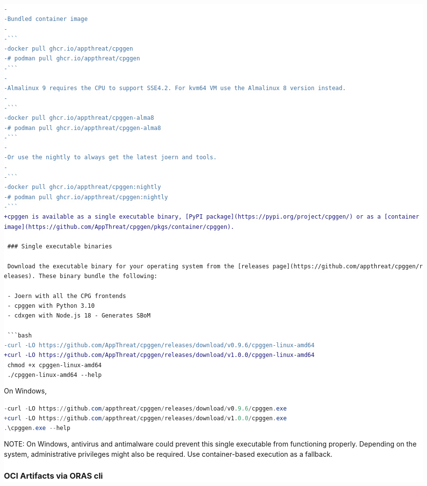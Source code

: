 ```diff
-
-Bundled container image
-
-```
-docker pull ghcr.io/appthreat/cpggen
-# podman pull ghcr.io/appthreat/cpggen
-```
-
-Almalinux 9 requires the CPU to support SSE4.2. For kvm64 VM use the Almalinux 8 version instead.
-
-```
-docker pull ghcr.io/appthreat/cpggen-alma8
-# podman pull ghcr.io/appthreat/cpggen-alma8
-```
-
-Or use the nightly to always get the latest joern and tools.
-
-```
-docker pull ghcr.io/appthreat/cpggen:nightly
-# podman pull ghcr.io/appthreat/cpggen:nightly
-```
+cpggen is available as a single executable binary, [PyPI package](https://pypi.org/project/cpggen/) or as a [container image](https://github.com/AppThreat/cpggen/pkgs/container/cpggen).
 
 ### Single executable binaries
 
 Download the executable binary for your operating system from the [releases page](https://github.com/appthreat/cpggen/releases). These binary bundle the following:
 
 - Joern with all the CPG frontends
 - cpggen with Python 3.10
 - cdxgen with Node.js 18 - Generates SBoM
 
 ```bash
-curl -LO https://github.com/AppThreat/cpggen/releases/download/v0.9.6/cpggen-linux-amd64
+curl -LO https://github.com/AppThreat/cpggen/releases/download/v1.0.0/cpggen-linux-amd64
 chmod +x cpggen-linux-amd64
 ./cpggen-linux-amd64 --help
 ```
 
 On Windows,
 
 ```powershell
-curl -LO https://github.com/appthreat/cpggen/releases/download/v0.9.6/cpggen.exe
+curl -LO https://github.com/appthreat/cpggen/releases/download/v1.0.0/cpggen.exe
 .\cpggen.exe --help
 ```
 
 NOTE: On Windows, antivirus and antimalware could prevent this single executable from functioning properly. Depending on the system, administrative privileges might also be required. Use container-based execution as a fallback.
 
 ### OCI Artifacts via ORAS cli
 